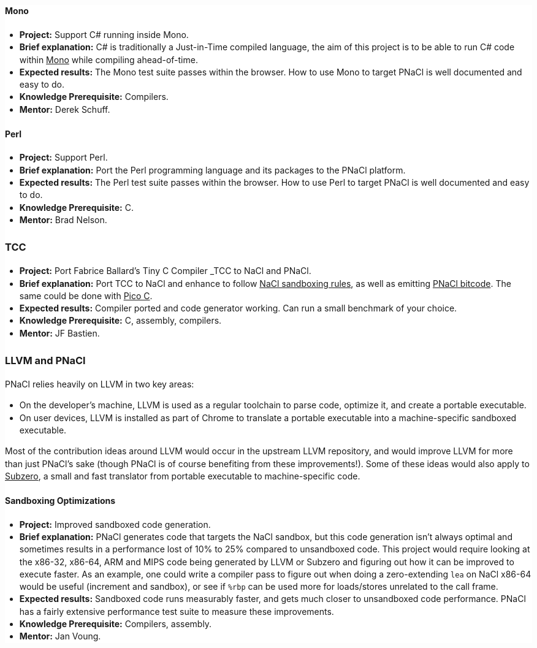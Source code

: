#### Mono

-   **Project:** Support C\# running inside Mono.
-   **Brief explanation:** C\# is traditionally a Just-in-Time compiled language, the aim of this project is to be able to run C\# code within <a href="http://www.mono-project.com" class="reference external">Mono</a> while compiling ahead-of-time.
-   **Expected results:** The Mono test suite passes within the browser. How to use Mono to target PNaCl is well documented and easy to do.
-   **Knowledge Prerequisite:** Compilers.
-   **Mentor:** Derek Schuff.

#### Perl

-   **Project:** Support Perl.
-   **Brief explanation:** Port the Perl programming language and its packages to the PNaCl platform.
-   **Expected results:** The Perl test suite passes within the browser. How to use Perl to target PNaCl is well documented and easy to do.
-   **Knowledge Prerequisite:** C.
-   **Mentor:** Brad Nelson.

### TCC

-   **Project:** Port Fabrice Ballard’s Tiny C Compiler \_TCC to NaCl and PNaCl.
-   **Brief explanation:** Port TCC to NaCl and enhance to follow <a href="/native-client/reference/sandbox_internals/index" class="reference external">NaCl sandboxing rules</a>, as well as emitting <a href="/native-client/reference/pnacl-bitcode-manual" class="reference external">PNaCl bitcode</a>. The same could be done with <a href="https://code.google.com/p/picoc" class="reference external">Pico C</a>.
-   **Expected results:** Compiler ported and code generator working. Can run a small benchmark of your choice.
-   **Knowledge Prerequisite:** C, assembly, compilers.
-   **Mentor:** JF Bastien.

### LLVM and PNaCl

PNaCl relies heavily on LLVM in two key areas:

-   On the developer’s machine, LLVM is used as a regular toolchain to parse code, optimize it, and create a portable executable.
-   On user devices, LLVM is installed as part of Chrome to translate a portable executable into a machine-specific sandboxed executable.

Most of the contribution ideas around LLVM would occur in the upstream LLVM repository, and would improve LLVM for more than just PNaCl’s sake (though PNaCl is of course benefiting from these improvements!). Some of these ideas would also apply to <a href="https://chromium.googlesource.com/native_client/pnacl-subzero/+/master/README.rst" class="reference external">Subzero</a>, a small and fast translator from portable executable to machine-specific code.

#### Sandboxing Optimizations

-   **Project:** Improved sandboxed code generation.
-   **Brief explanation:** PNaCl generates code that targets the NaCl sandbox, but this code generation isn’t always optimal and sometimes results in a performance lost of 10% to 25% compared to unsandboxed code. This project would require looking at the x86-32, x86-64, ARM and MIPS code being generated by LLVM or Subzero and figuring out how it can be improved to execute faster. As an example, one could write a compiler pass to figure out when doing a zero-extending `lea` on NaCl x86-64 would be useful (increment and sandbox), or see if `%rbp` can be used more for loads/stores unrelated to the call frame.
-   **Expected results:** Sandboxed code runs measurably faster, and gets much closer to unsandboxed code performance. PNaCl has a fairly extensive performance test suite to measure these improvements.
-   **Knowledge Prerequisite:** Compilers, assembly.
-   **Mentor:** Jan Voung.
